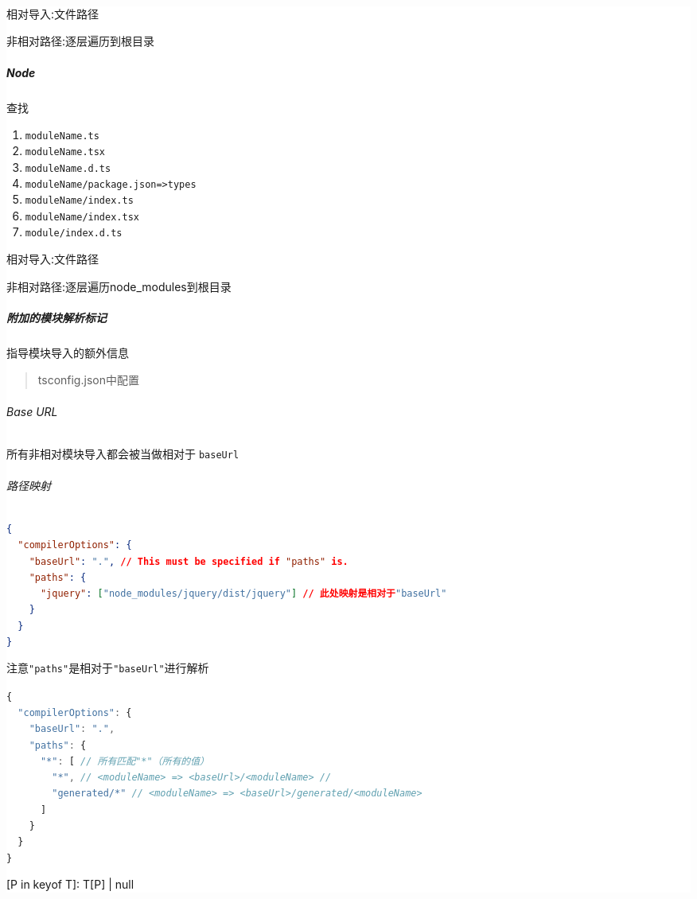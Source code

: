 相对导入:文件路径

非相对路径:逐层遍历到根目录

##### Node

查找

1.  `moduleName.ts`
2. `moduleName.tsx`
3. `moduleName.d.ts` 
4. `moduleName/package.json=>types`
5. `moduleName/index.ts`
6. `moduleName/index.tsx`
7. `module/index.d.ts`

相对导入:文件路径

非相对路径:逐层遍历node_modules到根目录

##### 附加的模块解析标记

指导模块导入的额外信息

> tsconfig.json中配置

###### *Base URL*

所有非相对模块导入都会被当做相对于 `baseUrl`

###### *路径映射*

```json
{
  "compilerOptions": {
    "baseUrl": ".", // This must be specified if "paths" is.
    "paths": {
      "jquery": ["node_modules/jquery/dist/jquery"] // 此处映射是相对于"baseUrl"
    }
  }
}
```

注意`"paths"`是相对于`"baseUrl"`进行解析

```js
{
  "compilerOptions": {
    "baseUrl": ".",
    "paths": {
      "*": [ // 所有匹配"*"（所有的值）
        "*", // <moduleName> => <baseUrl>/<moduleName> // 
        "generated/*" // <moduleName> => <baseUrl>/generated/<moduleName>
      ]
    }
  }
}
```


  [propName: string]: any
  [P in keyof T]: T[P] | null 